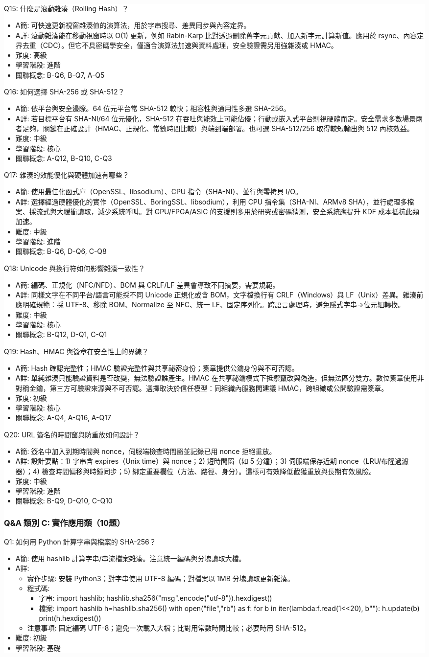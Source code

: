 Q15: 什麼是滾動雜湊（Rolling Hash）？
- A簡: 可快速更新視窗雜湊值的演算法，用於字串搜尋、差異同步與內容定界。
- A詳: 滾動雜湊能在移動視窗時以 O(1) 更新，例如 Rabin-Karp 比對透過刪除舊字元貢獻、加入新字元計算新值。應用於 rsync、內容定界去重（CDC）。但它不具密碼學安全，僅適合演算法加速與資料處理，安全驗證需另用強雜湊或 HMAC。
- 難度: 高級
- 學習階段: 進階
- 關聯概念: B-Q6, B-Q7, A-Q5

Q16: 如何選擇 SHA-256 或 SHA-512？
- A簡: 依平台與安全邊際。64 位元平台常 SHA-512 較快；相容性與通用性多選 SHA-256。
- A詳: 若目標平台有 SHA-NI/64 位元優化，SHA-512 在吞吐與能效上可能佔優；行動或嵌入式平台則視硬體而定。安全需求多數場景兩者足夠，關鍵在正確設計（HMAC、正規化、常數時間比較）與端到端部署。也可選 SHA-512/256 取得較短輸出與 512 內核效益。
- 難度: 中級
- 學習階段: 核心
- 關聯概念: A-Q12, B-Q10, C-Q3

Q17: 雜湊的效能優化與硬體加速有哪些？
- A簡: 使用最佳化函式庫（OpenSSL、libsodium）、CPU 指令（SHA-NI）、並行與零拷貝 I/O。
- A詳: 選擇經過硬體優化的實作（OpenSSL、BoringSSL、libsodium），利用 CPU 指令集（SHA-NI、ARMv8 SHA），並行處理多檔案、採流式與大緩衝讀取，減少系統呼叫。對 GPU/FPGA/ASIC 的支援則多用於研究或密碼猜測，安全系統應提升 KDF 成本抵抗此類加速。
- 難度: 中級
- 學習階段: 進階
- 關聯概念: B-Q6, D-Q6, C-Q8

Q18: Unicode 與換行符如何影響雜湊一致性？
- A簡: 編碼、正規化（NFC/NFD）、BOM 與 CRLF/LF 差異會導致不同摘要，需要規範。
- A詳: 同樣文字在不同平台/語言可能採不同 Unicode 正規化或含 BOM，文字檔換行有 CRLF（Windows）與 LF（Unix）差異。雜湊前應明確規範：採 UTF-8、移除 BOM、Normalize 至 NFC、統一 LF、固定序列化。跨語言處理時，避免隱式字串→位元組轉換。
- 難度: 中級
- 學習階段: 核心
- 關聯概念: B-Q12, D-Q1, C-Q1

Q19: Hash、HMAC 與簽章在安全性上的界線？
- A簡: Hash 確認完整性；HMAC 驗證完整性與共享祕密身份；簽章提供公鑰身份與不可否認。
- A詳: 單純雜湊只能驗證資料是否改變，無法驗證誰產生。HMAC 在共享祕鑰模式下抵禦竄改與偽造，但無法區分雙方。數位簽章使用非對稱金鑰，第三方可驗證來源與不可否認。選擇取決於信任模型：同組織內服務間建議 HMAC，跨組織或公開驗證需簽章。
- 難度: 初級
- 學習階段: 核心
- 關聯概念: A-Q4, A-Q16, A-Q17

Q20: URL 簽名的時間窗與防重放如何設計？
- A簡: 簽名中加入到期時間與 nonce，伺服端檢查時間窗並記錄已用 nonce 拒絕重放。
- A詳: 設計要點：1) 字串含 expires（Unix time）與 nonce；2) 短時間窗（如 5 分鐘）；3) 伺服端保存近期 nonce（LRU/布隆過濾器）；4) 檢查時間偏移與時鐘同步；5) 綁定重要欄位（方法、路徑、身分）。這樣可有效降低截獲重放與長期有效風險。
- 難度: 中級
- 學習階段: 進階
- 關聯概念: B-Q9, D-Q10, C-Q10


### Q&A 類別 C: 實作應用類（10題）

Q1: 如何用 Python 計算字串與檔案的 SHA-256？
- A簡: 使用 hashlib 計算字串/串流檔案雜湊。注意統一編碼與分塊讀取大檔。
- A詳: 
  - 實作步驟: 安裝 Python3；對字串使用 UTF-8 編碼；對檔案以 1MB 分塊讀取更新雜湊。
  - 程式碼:
    - 字串: import hashlib; hashlib.sha256("msg".encode("utf-8")).hexdigest()
    - 檔案: 
      import hashlib
      h=hashlib.sha256()
      with open("file","rb") as f:
          for b in iter(lambda:f.read(1<<20), b""): h.update(b)
      print(h.hexdigest())
  - 注意事項: 固定編碼 UTF-8；避免一次載入大檔；比對用常數時間比較；必要時用 SHA-512。
- 難度: 初級
- 學習階段: 基礎